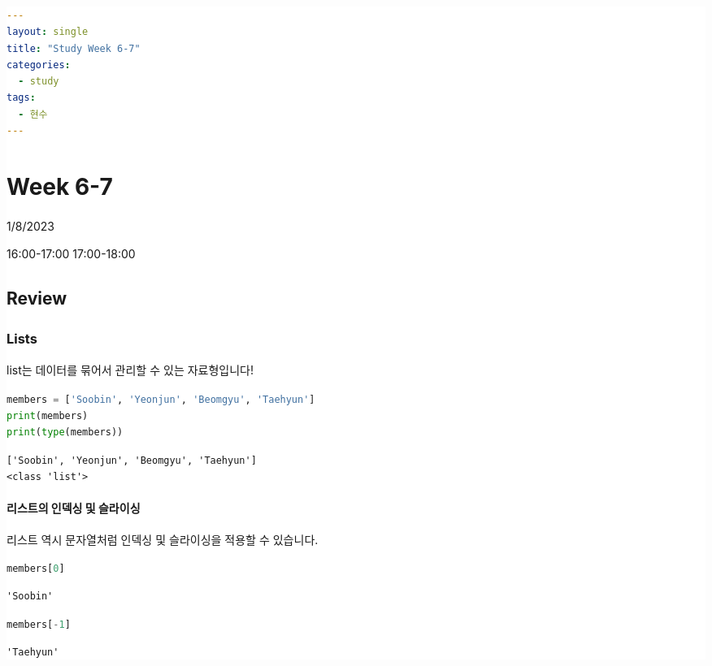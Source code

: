 ```yaml
---
layout: single
title: "Study Week 6-7"
categories:
  - study
tags:
  - 현수
---
```


# Week 6-7

1/8/2023

16:00-17:00
17:00-18:00

## Review

### Lists

list는 데이터를 묶어서 관리할 수 있는 자료형입니다!


```python
members = ['Soobin', 'Yeonjun', 'Beomgyu', 'Taehyun']
print(members)
print(type(members))
```

    ['Soobin', 'Yeonjun', 'Beomgyu', 'Taehyun']
    <class 'list'>
    

#### 리스트의 인덱싱 및 슬라이싱

리스트 역시 문자열처럼 인덱싱 및 슬라이싱을 적용할 수 있습니다.


```python
members[0]
```




    'Soobin'




```python
members[-1]
```




    'Taehyun'
